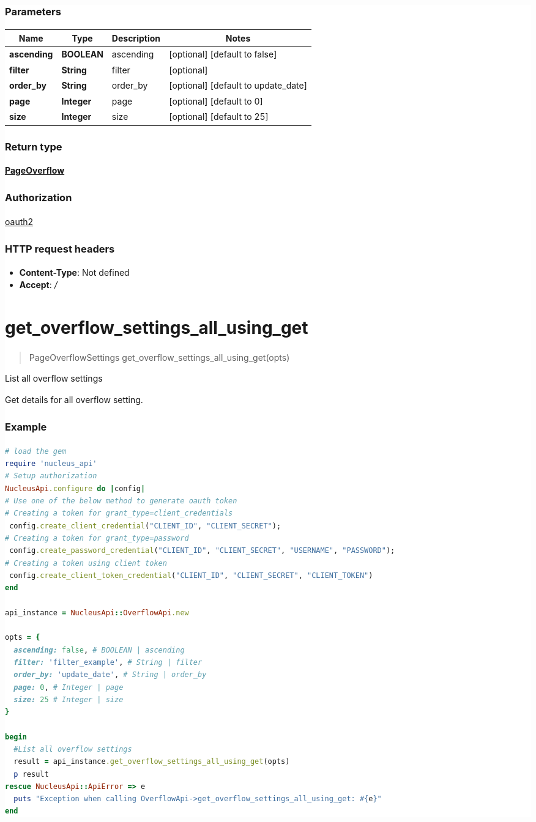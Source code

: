 ### Parameters

Name | Type | Description  | Notes
------------- | ------------- | ------------- | -------------
 **ascending** | **BOOLEAN**| ascending | [optional] [default to false]
 **filter** | **String**| filter | [optional] 
 **order_by** | **String**| order_by | [optional] [default to update_date]
 **page** | **Integer**| page | [optional] [default to 0]
 **size** | **Integer**| size | [optional] [default to 25]

### Return type

[**PageOverflow**](PageOverflow.md)

### Authorization

[oauth2](../README.md#oauth2)

### HTTP request headers

 - **Content-Type**: Not defined
 - **Accept**: */*



# **get_overflow_settings_all_using_get**
> PageOverflowSettings get_overflow_settings_all_using_get(opts)

List all overflow settings

Get details for all overflow setting.

### Example
```ruby
# load the gem
require 'nucleus_api'
# Setup authorization
NucleusApi.configure do |config|
# Use one of the below method to generate oauth token        
# Creating a token for grant_type=client_credentials
 config.create_client_credential("CLIENT_ID", "CLIENT_SECRET");
# Creating a token for grant_type=password
 config.create_password_credential("CLIENT_ID", "CLIENT_SECRET", "USERNAME", "PASSWORD");
# Creating a token using client token
 config.create_client_token_credential("CLIENT_ID", "CLIENT_SECRET", "CLIENT_TOKEN")
end

api_instance = NucleusApi::OverflowApi.new

opts = { 
  ascending: false, # BOOLEAN | ascending
  filter: 'filter_example', # String | filter
  order_by: 'update_date', # String | order_by
  page: 0, # Integer | page
  size: 25 # Integer | size
}

begin
  #List all overflow settings
  result = api_instance.get_overflow_settings_all_using_get(opts)
  p result
rescue NucleusApi::ApiError => e
  puts "Exception when calling OverflowApi->get_overflow_settings_all_using_get: #{e}"
end
```